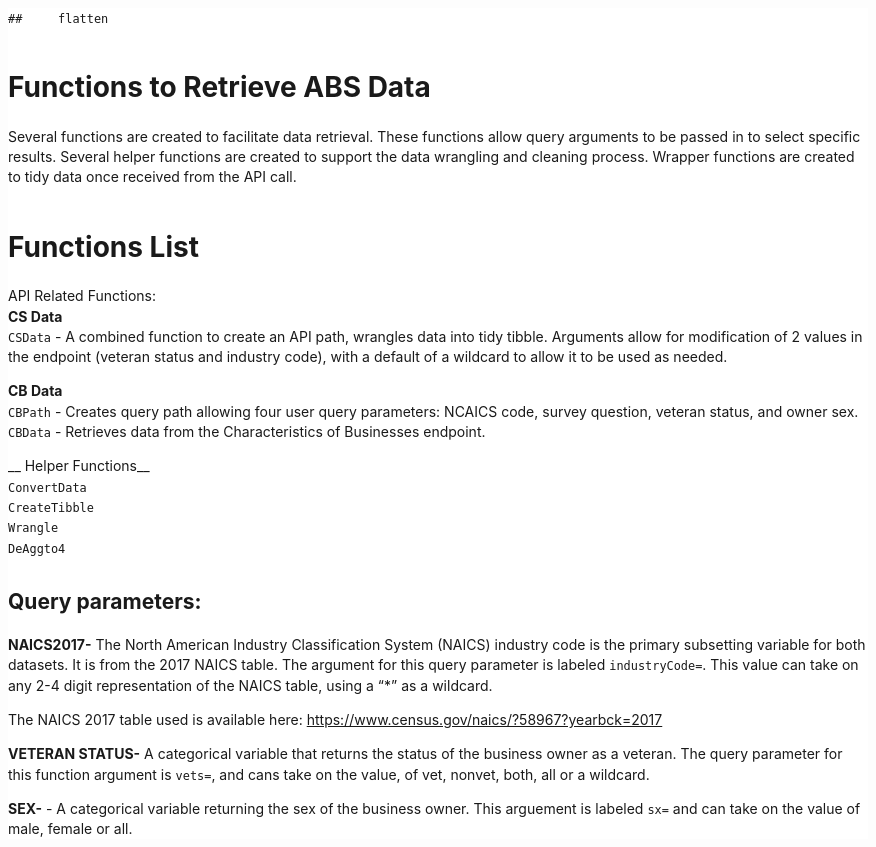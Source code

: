     ##     flatten

# Functions to Retrieve ABS Data

Several functions are created to facilitate data retrieval. These
functions allow query arguments to be passed in to select specific
results. Several helper functions are created to support the data
wrangling and cleaning process. Wrapper functions are created to tidy
data once received from the API call.

# Functions List

API Related Functions:  
**CS Data**  
`CSData` - A combined function to create an API path, wrangles data into
tidy tibble. Arguments allow for modification of 2 values in the
endpoint (veteran status and industry code), with a default of a
wildcard to allow it to be used as needed.

**CB Data**  
`CBPath` - Creates query path allowing four user query parameters:
NCAICS code, survey question, veteran status, and owner sex.  
`CBData` - Retrieves data from the Characteristics of Businesses
endpoint.

\_\_ Helper Functions\_\_  
`ConvertData`  
`CreateTibble`  
`Wrangle`  
`DeAggto4`

## Query parameters:

**NAICS2017-** The North American Industry Classification System (NAICS)
industry code is the primary subsetting variable for both datasets. It
is from the 2017 NAICS table. The argument for this query parameter is
labeled `industryCode=`. This value can take on any 2-4 digit
representation of the NAICS table, using a “\*” as a wildcard.

The NAICS 2017 table used is available here:
<https://www.census.gov/naics/?58967?yearbck=2017>

**VETERAN STATUS-** A categorical variable that returns the status of
the business owner as a veteran. The query parameter for this function
argument is `vets=`, and cans take on the value, of vet, nonvet, both,
all or a wildcard.

**SEX-** - A categorical variable returning the sex of the business
owner. This arguement is labeled `sx=` and can take on the value of
male, female or all.
